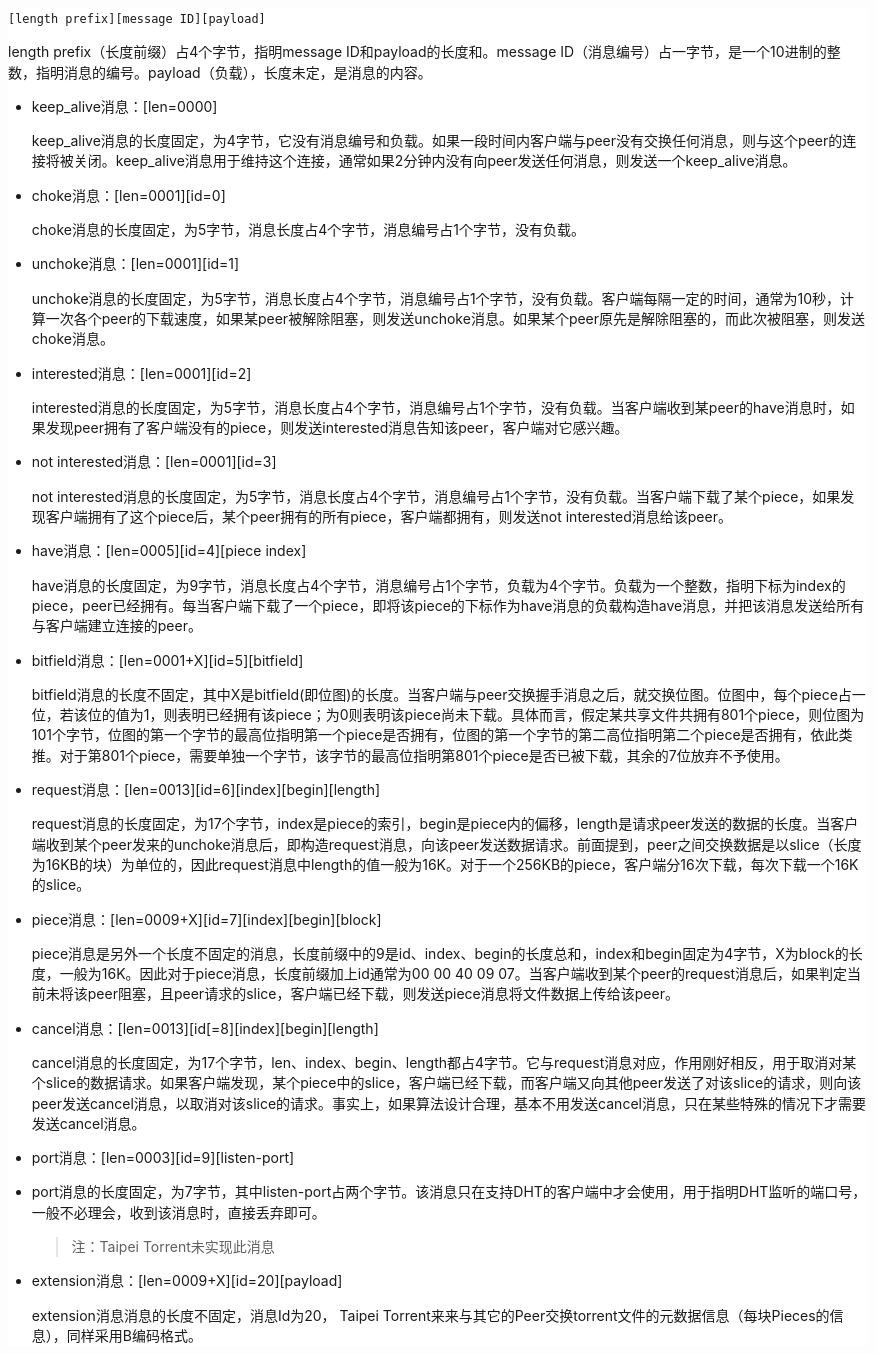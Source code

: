 ```
[length prefix][message ID][payload]
```

length prefix（长度前缀）占4个字节，指明message ID和payload的长度和。message ID（消息编号）占一字节，是一个10进制的整数，指明消息的编号。payload（负载），长度未定，是消息的内容。

 * keep_alive消息：\[len=0000\]

	keep_alive消息的长度固定，为4字节，它没有消息编号和负载。如果一段时间内客户端与peer没有交换任何消息，则与这个peer的连接将被关闭。keep_alive消息用于维持这个连接，通常如果2分钟内没有向peer发送任何消息，则发送一个keep_alive消息。

 * choke消息：\[len=0001\]\[id=0\]

	choke消息的长度固定，为5字节，消息长度占4个字节，消息编号占1个字节，没有负载。

 * unchoke消息：\[len=0001\]\[id=1\]

	unchoke消息的长度固定，为5字节，消息长度占4个字节，消息编号占1个字节，没有负载。客户端每隔一定的时间，通常为10秒，计算一次各个peer的下载速度，如果某peer被解除阻塞，则发送unchoke消息。如果某个peer原先是解除阻塞的，而此次被阻塞，则发送choke消息。

 * interested消息：\[len=0001\]\[id=2\]

	interested消息的长度固定，为5字节，消息长度占4个字节，消息编号占1个字节，没有负载。当客户端收到某peer的have消息时，如果发现peer拥有了客户端没有的piece，则发送interested消息告知该peer，客户端对它感兴趣。

 * not interested消息：\[len=0001\]\[id=3\]

	not interested消息的长度固定，为5字节，消息长度占4个字节，消息编号占1个字节，没有负载。当客户端下载了某个piece，如果发现客户端拥有了这个piece后，某个peer拥有的所有piece，客户端都拥有，则发送not interested消息给该peer。

 * have消息：\[len=0005\]\[id=4\]\[piece index\]

	have消息的长度固定，为9字节，消息长度占4个字节，消息编号占1个字节，负载为4个字节。负载为一个整数，指明下标为index的piece，peer已经拥有。每当客户端下载了一个piece，即将该piece的下标作为have消息的负载构造have消息，并把该消息发送给所有与客户端建立连接的peer。

 * bitfield消息：\[len=0001+X\]\[id=5\]\[bitfield\]

	bitfield消息的长度不固定，其中X是bitfield(即位图)的长度。当客户端与peer交换握手消息之后，就交换位图。位图中，每个piece占一位，若该位的值为1，则表明已经拥有该piece；为0则表明该piece尚未下载。具体而言，假定某共享文件共拥有801个piece，则位图为101个字节，位图的第一个字节的最高位指明第一个piece是否拥有，位图的第一个字节的第二高位指明第二个piece是否拥有，依此类推。对于第801个piece，需要单独一个字节，该字节的最高位指明第801个piece是否已被下载，其余的7位放弃不予使用。

 * request消息：\[len=0013\]\[id=6\]\[index\]\[begin\]\[length\]

	request消息的长度固定，为17个字节，index是piece的索引，begin是piece内的偏移，length是请求peer发送的数据的长度。当客户端收到某个peer发来的unchoke消息后，即构造request消息，向该peer发送数据请求。前面提到，peer之间交换数据是以slice（长度为16KB的块）为单位的，因此request消息中length的值一般为16K。对于一个256KB的piece，客户端分16次下载，每次下载一个16K的slice。

 * piece消息：\[len=0009+X\]\[id=7\]\[index\]\[begin\]\[block\]

	piece消息是另外一个长度不固定的消息，长度前缀中的9是id、index、begin的长度总和，index和begin固定为4字节，X为block的长度，一般为16K。因此对于piece消息，长度前缀加上id通常为00 00 40 09 07。当客户端收到某个peer的request消息后，如果判定当前未将该peer阻塞，且peer请求的slice，客户端已经下载，则发送piece消息将文件数据上传给该peer。

 * cancel消息：\[len=0013\]\[id\[=8\]\[index\]\[begin\]\[length\]

	cancel消息的长度固定，为17个字节，len、index、begin、length都占4字节。它与request消息对应，作用刚好相反，用于取消对某个slice的数据请求。如果客户端发现，某个piece中的slice，客户端已经下载，而客户端又向其他peer发送了对该slice的请求，则向该peer发送cancel消息，以取消对该slice的请求。事实上，如果算法设计合理，基本不用发送cancel消息，只在某些特殊的情况下才需要发送cancel消息。

 * port消息：\[len=0003\]\[id=9\]\[listen-port\]
 *
	port消息的长度固定，为7字节，其中listen-port占两个字节。该消息只在支持DHT的客户端中才会使用，用于指明DHT监听的端口号，一般不必理会，收到该消息时，直接丢弃即可。
	> 注：Taipei Torrent未实现此消息

 * extension消息：\[len=0009+X\]\[id=20\]\[payload\]

	extension消息消息的长度不固定，消息Id为20， Taipei Torrent来来与其它的Peer交换torrent文件的元数据信息（每块Pieces的信息），同样采用B编码格式。
